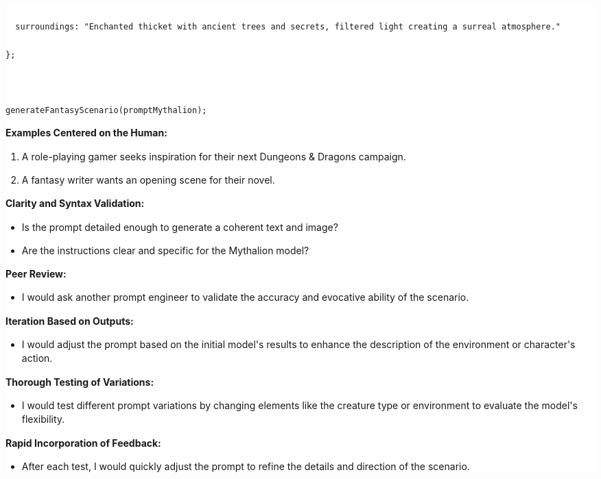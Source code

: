 ```

  surroundings: "Enchanted thicket with ancient trees and secrets, filtered light creating a surreal atmosphere."

};



generateFantasyScenario(promptMythalion);

```

**Examples Centered on the Human:**



1. A role-playing gamer seeks inspiration for their next Dungeons & Dragons campaign.

2. A fantasy writer wants an opening scene for their novel.



**Clarity and Syntax Validation:**



- Is the prompt detailed enough to generate a coherent text and image?

- Are the instructions clear and specific for the Mythalion model?



**Peer Review:**



- I would ask another prompt engineer to validate the accuracy and evocative ability of the scenario.



**Iteration Based on Outputs:**



- I would adjust the prompt based on the initial model's results to enhance the description of the environment or character's action.



**Thorough Testing of Variations:**



- I would test different prompt variations by changing elements like the creature type or environment to evaluate the model's flexibility.



**Rapid Incorporation of Feedback:**



- After each test, I would quickly adjust the prompt to refine the details and direction of the scenario.


